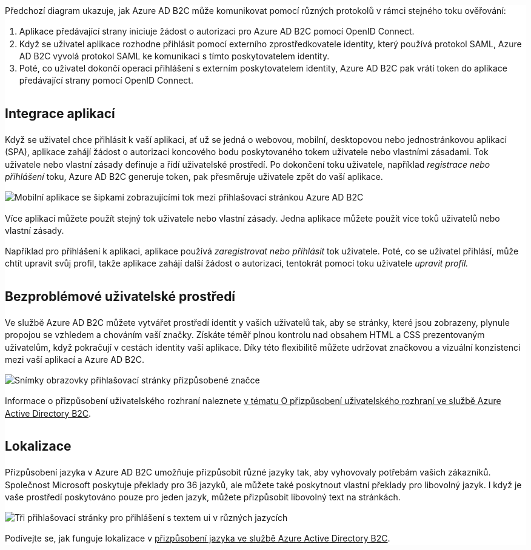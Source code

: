 Předchozí diagram ukazuje, jak Azure AD B2C může komunikovat pomocí různých protokolů v rámci stejného toku ověřování:

1. Aplikace předávající strany iniciuje žádost o autorizaci pro Azure AD B2C pomocí OpenID Connect.
1. Když se uživatel aplikace rozhodne přihlásit pomocí externího zprostředkovatele identity, který používá protokol SAML, Azure AD B2C vyvolá protokol SAML ke komunikaci s tímto poskytovatelem identity.
1. Poté, co uživatel dokončí operaci přihlášení s externím poskytovatelem identity, Azure AD B2C pak vrátí token do aplikace předávající strany pomocí OpenID Connect.

## <a name="application-integration"></a>Integrace aplikací

Když se uživatel chce přihlásit k vaší aplikaci, ať už se jedná o webovou, mobilní, desktopovou nebo jednostránkovou aplikaci (SPA), aplikace zahájí žádost o autorizaci koncového bodu poskytovaného tokem uživatele nebo vlastními zásadami. Tok uživatele nebo vlastní zásady definuje a řídí uživatelské prostředí. Po dokončení toku uživatele, například *registrace nebo přihlášení* toku, Azure AD B2C generuje token, pak přesměruje uživatele zpět do vaší aplikace.

![Mobilní aplikace se šipkami zobrazujícími tok mezi přihlašovací stránkou Azure AD B2C](media/technical-overview/app-integration.png)

Více aplikací můžete použít stejný tok uživatele nebo vlastní zásady. Jedna aplikace můžete použít více toků uživatelů nebo vlastní zásady.

Například pro přihlášení k aplikaci, aplikace používá *zaregistrovat nebo přihlásit* tok uživatele. Poté, co se uživatel přihlásí, může chtít upravit svůj profil, takže aplikace zahájí další žádost o autorizaci, tentokrát pomocí toku uživatele *upravit profil.*

## <a name="seamless-user-experiences"></a>Bezproblémové uživatelské prostředí

Ve službě Azure AD B2C můžete vytvářet prostředí identit y vašich uživatelů tak, aby se stránky, které jsou zobrazeny, plynule propojou se vzhledem a chováním vaší značky. Získáte téměř plnou kontrolu nad obsahem HTML a CSS prezentovaným uživatelům, když pokračují v cestách identity vaší aplikace. Díky této flexibilitě můžete udržovat značkovou a vizuální konzistenci mezi vaší aplikací a Azure AD B2C.

![Snímky obrazovky přihlašovací stránky přizpůsobené značce](media/technical-overview/seamless-ux.png)

Informace o přizpůsobení uživatelského rozhraní naleznete [v tématu O přizpůsobení uživatelského rozhraní ve službě Azure Active Directory B2C](customize-ui-overview.md).

## <a name="localization"></a>Lokalizace

Přizpůsobení jazyka v Azure AD B2C umožňuje přizpůsobit různé jazyky tak, aby vyhovovaly potřebám vašich zákazníků. Společnost Microsoft poskytuje překlady pro 36 jazyků, ale můžete také poskytnout vlastní překlady pro libovolný jazyk. I když je vaše prostředí poskytováno pouze pro jeden jazyk, můžete přizpůsobit libovolný text na stránkách.

![Tři přihlašovací stránky pro přihlášení s textem ui v různých jazycích](media/technical-overview/localization.png)

Podívejte se, jak funguje lokalizace v [přizpůsobení jazyka ve službě Azure Active Directory B2C](user-flow-language-customization.md).
